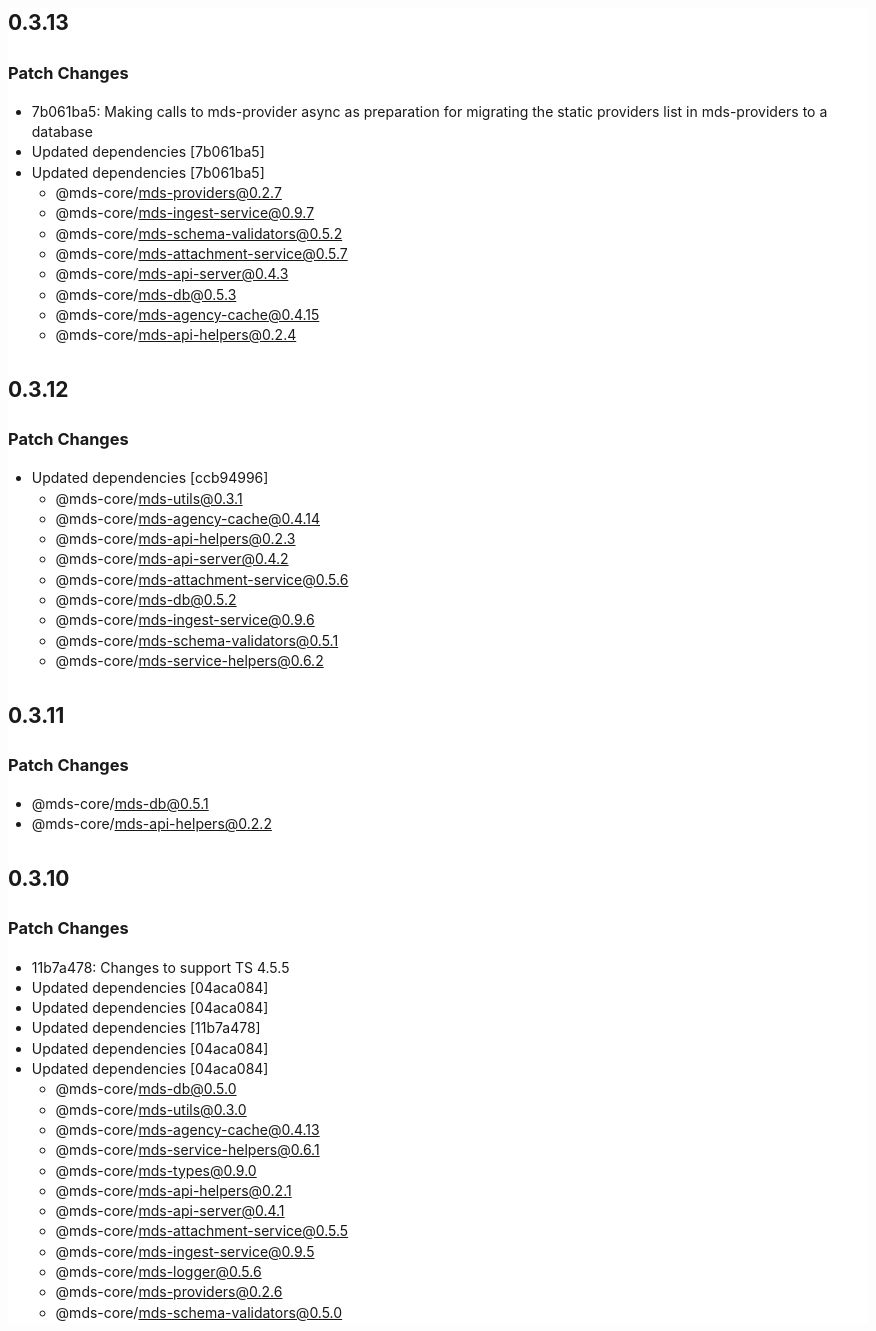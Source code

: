## 0.3.13

### Patch Changes

- 7b061ba5: Making calls to mds-provider async as preparation for migrating the static providers list in mds-providers to a database
- Updated dependencies [7b061ba5]
- Updated dependencies [7b061ba5]
  - @mds-core/mds-providers@0.2.7
  - @mds-core/mds-ingest-service@0.9.7
  - @mds-core/mds-schema-validators@0.5.2
  - @mds-core/mds-attachment-service@0.5.7
  - @mds-core/mds-api-server@0.4.3
  - @mds-core/mds-db@0.5.3
  - @mds-core/mds-agency-cache@0.4.15
  - @mds-core/mds-api-helpers@0.2.4

## 0.3.12

### Patch Changes

- Updated dependencies [ccb94996]
  - @mds-core/mds-utils@0.3.1
  - @mds-core/mds-agency-cache@0.4.14
  - @mds-core/mds-api-helpers@0.2.3
  - @mds-core/mds-api-server@0.4.2
  - @mds-core/mds-attachment-service@0.5.6
  - @mds-core/mds-db@0.5.2
  - @mds-core/mds-ingest-service@0.9.6
  - @mds-core/mds-schema-validators@0.5.1
  - @mds-core/mds-service-helpers@0.6.2

## 0.3.11

### Patch Changes

- @mds-core/mds-db@0.5.1
- @mds-core/mds-api-helpers@0.2.2

## 0.3.10

### Patch Changes

- 11b7a478: Changes to support TS 4.5.5
- Updated dependencies [04aca084]
- Updated dependencies [04aca084]
- Updated dependencies [11b7a478]
- Updated dependencies [04aca084]
- Updated dependencies [04aca084]
  - @mds-core/mds-db@0.5.0
  - @mds-core/mds-utils@0.3.0
  - @mds-core/mds-agency-cache@0.4.13
  - @mds-core/mds-service-helpers@0.6.1
  - @mds-core/mds-types@0.9.0
  - @mds-core/mds-api-helpers@0.2.1
  - @mds-core/mds-api-server@0.4.1
  - @mds-core/mds-attachment-service@0.5.5
  - @mds-core/mds-ingest-service@0.9.5
  - @mds-core/mds-logger@0.5.6
  - @mds-core/mds-providers@0.2.6
  - @mds-core/mds-schema-validators@0.5.0
